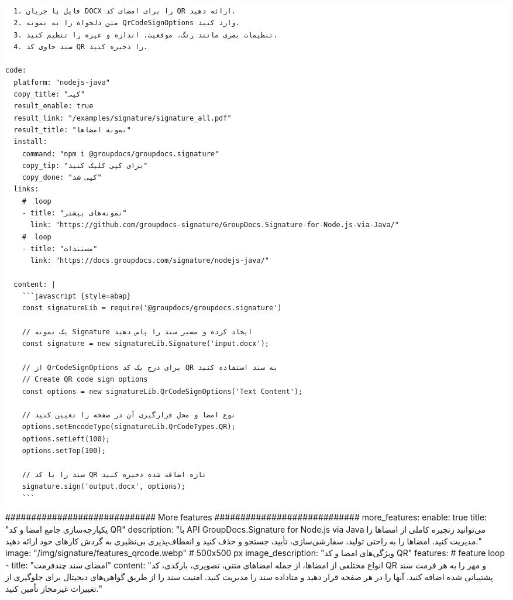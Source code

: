      1. فایل یا جریان DOCX را برای امضای کد QR ارائه دهید.
      2. متن دلخواه را به نمونه QrCodeSignOptions وارد کنید.
      3. تنظیمات بصری مانند رنگ، موقعیت، اندازه و غیره را تنظیم کنید.
      4. سند حاوی کد QR را ذخیره کنید.
   
    code:
      platform: "nodejs-java"
      copy_title: "کپی"
      result_enable: true
      result_link: "/examples/signature/signature_all.pdf"
      result_title: "نمونه امضاها"
      install:
        command: "npm i @groupdocs/groupdocs.signature"
        copy_tip: "برای کپی کلیک کنید"
        copy_done: "کپی شد"
      links:
        #  loop
        - title: "نمونه‌های بیشتر"
          link: "https://github.com/groupdocs-signature/GroupDocs.Signature-for-Node.js-via-Java/"
        #  loop
        - title: "مستندات"
          link: "https://docs.groupdocs.com/signature/nodejs-java/"
          
      content: |
        ```javascript {style=abap}
        const signatureLib = require('@groupdocs/groupdocs.signature')

        // یک نمونه Signature ایجاد کرده و مسیر سند را پاس دهید
        const signature = new signatureLib.Signature('input.docx');

        // از QrCodeSignOptions برای درج یک کد QR به سند استفاده کنید
        // Create QR code sign options
        const options = new signatureLib.QrCodeSignOptions('Text Content');

        // نوع امضا و محل قرارگیری آن در صفحه را تعیین کنید
        options.setEncodeType(signatureLib.QrCodeTypes.QR);
        options.setLeft(100);
        options.setTop(100);
  
        // سند را با کد QR تازه اضافه شده ذخیره کنید
        signature.sign('output.docx', options);
        ```            

############################# More features ############################
more_features:
  enable: true
  title: "یکپارچه‌سازی جامع امضا و کد QR"
  description: "با API GroupDocs.Signature for Node.js via Java می‌توانید زنجیره کاملی از امضاها را مدیریت کنید. امضاها را به راحتی تولید، سفارشی‌سازی، تأیید، جستجو و حذف کنید و انعطاف‌پذیری بی‌نظیری به گردش کارهای خود ارائه دهید."
  image: "/img/signature/features_qrcode.webp" # 500x500 px
  image_description: "ویژگی‌های امضا و کد QR"
  features:
    # feature loop
    - title: "امضای سند چندفرمت"
      content: "انواع مختلفی از امضاها، از جمله امضاهای متنی، تصویری، بارکدی، کد QR و مهر را به هر فرمت سند پشتیبانی شده اضافه کنید. آنها را در هر صفحه قرار دهید و متاداده سند را مدیریت کنید. امنیت سند را از طریق گواهی‌های دیجیتال برای جلوگیری از تغییرات غیرمجاز تأمین کنید."
